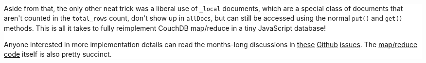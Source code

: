 Aside from that, the only other neat trick was a liberal use of `_local` documents, which are a special class of documents that aren't counted in the `total_rows` count, don't show up in `allDocs`, but can still be accessed using the normal `put()` and `get()` methods.  This is all it takes to fully reimplement CouchDB map/reduce in a tiny JavaScript database!

Anyone interested in more implementation details can read the months-long discussions in [these][mapreduce-12] [Github][1549] [issues][1658].  The [map/reduce code][mapreduce] itself is also pretty succinct.

[mapreduce]: https://github.com/pouchdb/mapreduce
[mapreduce-12]: https://github.com/pouchdb/mapreduce/issues/12
[1549]: https://github.com/pouchdb/pouchdb/issues/1549
[1658]: https://github.com/pouchdb/pouchdb/issues/1658
[ie-complex-keys]: https://gist.github.com/nolanlawson/8330172


  [couchdb-collation]: http://couchdb.readthedocs.org/en/latest/couchapp/views/collation.html